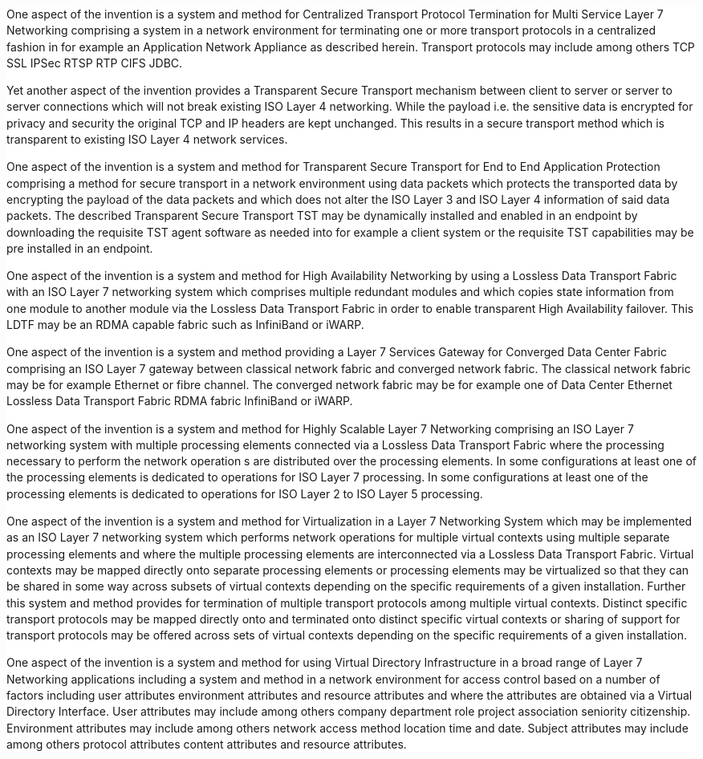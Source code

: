One aspect of the invention is a system and method for Centralized Transport Protocol Termination for Multi Service Layer 7 Networking comprising a system in a network environment for terminating one or more transport protocols in a centralized fashion in for example an Application Network Appliance as described herein. Transport protocols may include among others TCP SSL IPSec RTSP RTP CIFS JDBC.

Yet another aspect of the invention provides a Transparent Secure Transport mechanism between client to server or server to server connections which will not break existing ISO Layer 4 networking. While the payload i.e. the sensitive data is encrypted for privacy and security the original TCP and IP headers are kept unchanged. This results in a secure transport method which is transparent to existing ISO Layer 4 network services.

One aspect of the invention is a system and method for Transparent Secure Transport for End to End Application Protection comprising a method for secure transport in a network environment using data packets which protects the transported data by encrypting the payload of the data packets and which does not alter the ISO Layer 3 and ISO Layer 4 information of said data packets. The described Transparent Secure Transport TST may be dynamically installed and enabled in an endpoint by downloading the requisite TST agent software as needed into for example a client system or the requisite TST capabilities may be pre installed in an endpoint.

One aspect of the invention is a system and method for High Availability Networking by using a Lossless Data Transport Fabric with an ISO Layer 7 networking system which comprises multiple redundant modules and which copies state information from one module to another module via the Lossless Data Transport Fabric in order to enable transparent High Availability failover. This LDTF may be an RDMA capable fabric such as InfiniBand or iWARP.

One aspect of the invention is a system and method providing a Layer 7 Services Gateway for Converged Data Center Fabric comprising an ISO Layer 7 gateway between classical network fabric and converged network fabric. The classical network fabric may be for example Ethernet or fibre channel. The converged network fabric may be for example one of Data Center Ethernet Lossless Data Transport Fabric RDMA fabric InfiniBand or iWARP.

One aspect of the invention is a system and method for Highly Scalable Layer 7 Networking comprising an ISO Layer 7 networking system with multiple processing elements connected via a Lossless Data Transport Fabric where the processing necessary to perform the network operation s are distributed over the processing elements. In some configurations at least one of the processing elements is dedicated to operations for ISO Layer 7 processing. In some configurations at least one of the processing elements is dedicated to operations for ISO Layer 2 to ISO Layer 5 processing.

One aspect of the invention is a system and method for Virtualization in a Layer 7 Networking System which may be implemented as an ISO Layer 7 networking system which performs network operations for multiple virtual contexts using multiple separate processing elements and where the multiple processing elements are interconnected via a Lossless Data Transport Fabric. Virtual contexts may be mapped directly onto separate processing elements or processing elements may be virtualized so that they can be shared in some way across subsets of virtual contexts depending on the specific requirements of a given installation. Further this system and method provides for termination of multiple transport protocols among multiple virtual contexts. Distinct specific transport protocols may be mapped directly onto and terminated onto distinct specific virtual contexts or sharing of support for transport protocols may be offered across sets of virtual contexts depending on the specific requirements of a given installation.

One aspect of the invention is a system and method for using Virtual Directory Infrastructure in a broad range of Layer 7 Networking applications including a system and method in a network environment for access control based on a number of factors including user attributes environment attributes and resource attributes and where the attributes are obtained via a Virtual Directory Interface. User attributes may include among others company department role project association seniority citizenship. Environment attributes may include among others network access method location time and date. Subject attributes may include among others protocol attributes content attributes and resource attributes.
